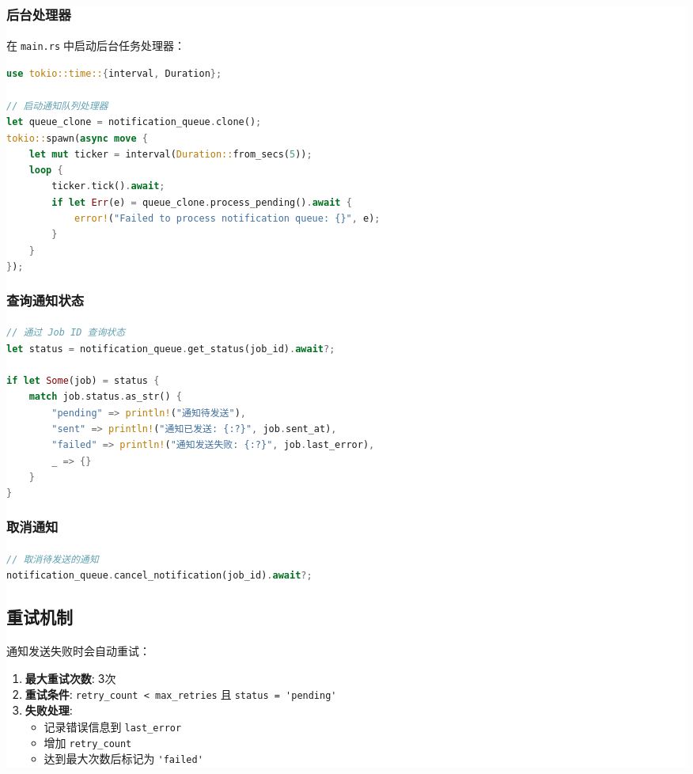 ### 后台处理器

在 `main.rs` 中启动后台任务处理器：

```rust
use tokio::time::{interval, Duration};

// 启动通知队列处理器
let queue_clone = notification_queue.clone();
tokio::spawn(async move {
    let mut ticker = interval(Duration::from_secs(5));
    loop {
        ticker.tick().await;
        if let Err(e) = queue_clone.process_pending().await {
            error!("Failed to process notification queue: {}", e);
        }
    }
});
```

### 查询通知状态

```rust
// 通过 Job ID 查询状态
let status = notification_queue.get_status(job_id).await?;

if let Some(job) = status {
    match job.status.as_str() {
        "pending" => println!("通知待发送"),
        "sent" => println!("通知已发送: {:?}", job.sent_at),
        "failed" => println!("通知发送失败: {:?}", job.last_error),
        _ => {}
    }
}
```

### 取消通知

```rust
// 取消待发送的通知
notification_queue.cancel_notification(job_id).await?;
```

## 重试机制

通知发送失败时会自动重试：

1. **最大重试次数**: 3次
2. **重试条件**: `retry_count < max_retries` 且 `status = 'pending'`
3. **失败处理**:
   - 记录错误信息到 `last_error`
   - 增加 `retry_count`
   - 达到最大次数后标记为 `'failed'`
